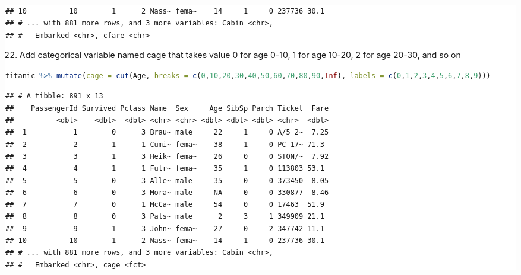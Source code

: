     ## 10          10        1      2 Nass~ fema~    14     1     0 237736 30.1 
    ## # ... with 881 more rows, and 3 more variables: Cabin <chr>,
    ## #   Embarked <chr>, cfare <chr>

22. Add categorical variable named cage that takes value 0 for age 0-10,
    1 for age 10-20, 2 for age 20-30, and so
on



``` r
titanic %>% mutate(cage = cut(Age, breaks = c(0,10,20,30,40,50,60,70,80,90,Inf), labels = c(0,1,2,3,4,5,6,7,8,9)))
```

    ## # A tibble: 891 x 13
    ##    PassengerId Survived Pclass Name  Sex     Age SibSp Parch Ticket  Fare
    ##          <dbl>    <dbl>  <dbl> <chr> <chr> <dbl> <dbl> <dbl> <chr>  <dbl>
    ##  1           1        0      3 Brau~ male     22     1     0 A/5 2~  7.25
    ##  2           2        1      1 Cumi~ fema~    38     1     0 PC 17~ 71.3 
    ##  3           3        1      3 Heik~ fema~    26     0     0 STON/~  7.92
    ##  4           4        1      1 Futr~ fema~    35     1     0 113803 53.1 
    ##  5           5        0      3 Alle~ male     35     0     0 373450  8.05
    ##  6           6        0      3 Mora~ male     NA     0     0 330877  8.46
    ##  7           7        0      1 McCa~ male     54     0     0 17463  51.9 
    ##  8           8        0      3 Pals~ male      2     3     1 349909 21.1 
    ##  9           9        1      3 John~ fema~    27     0     2 347742 11.1 
    ## 10          10        1      2 Nass~ fema~    14     1     0 237736 30.1 
    ## # ... with 881 more rows, and 3 more variables: Cabin <chr>,
    ## #   Embarked <chr>, cage <fct>

